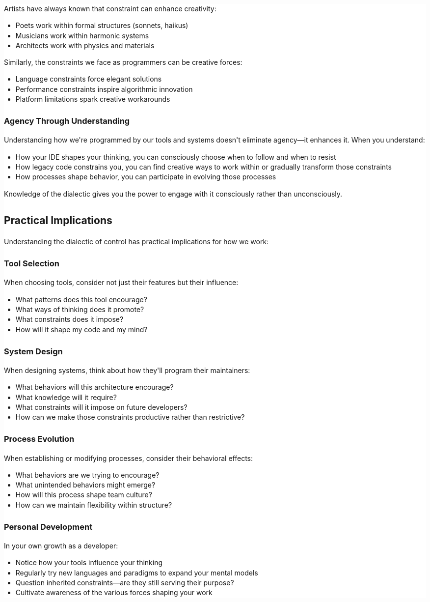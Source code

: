 Artists have always known that constraint can enhance creativity:
- Poets work within formal structures (sonnets, haikus)
- Musicians work within harmonic systems
- Architects work with physics and materials

Similarly, the constraints we face as programmers can be creative forces:
- Language constraints force elegant solutions
- Performance constraints inspire algorithmic innovation
- Platform limitations spark creative workarounds

### Agency Through Understanding

Understanding how we're programmed by our tools and systems doesn't eliminate agency—it enhances it. When you understand:
- How your IDE shapes your thinking, you can consciously choose when to follow and when to resist
- How legacy code constrains you, you can find creative ways to work within or gradually transform those constraints
- How processes shape behavior, you can participate in evolving those processes

Knowledge of the dialectic gives you the power to engage with it consciously rather than unconsciously.

## Practical Implications

Understanding the dialectic of control has practical implications for how we work:

### Tool Selection

When choosing tools, consider not just their features but their influence:
- What patterns does this tool encourage?
- What ways of thinking does it promote?
- What constraints does it impose?
- How will it shape my code and my mind?

### System Design

When designing systems, think about how they'll program their maintainers:
- What behaviors will this architecture encourage?
- What knowledge will it require?
- What constraints will it impose on future developers?
- How can we make those constraints productive rather than restrictive?

### Process Evolution

When establishing or modifying processes, consider their behavioral effects:
- What behaviors are we trying to encourage?
- What unintended behaviors might emerge?
- How will this process shape team culture?
- How can we maintain flexibility within structure?

### Personal Development

In your own growth as a developer:
- Notice how your tools influence your thinking
- Regularly try new languages and paradigms to expand your mental models
- Question inherited constraints—are they still serving their purpose?
- Cultivate awareness of the various forces shaping your work
